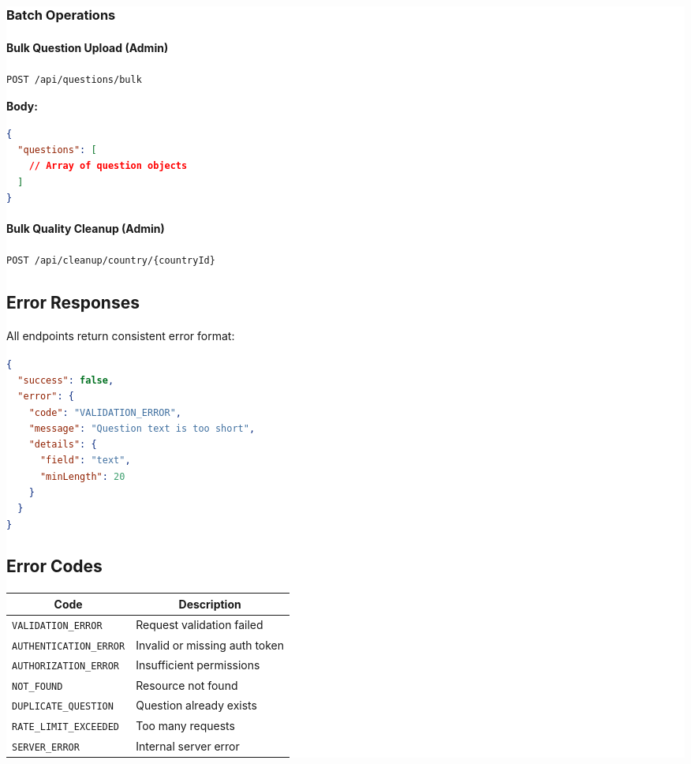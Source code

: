 ### Batch Operations

#### Bulk Question Upload (Admin)
```
POST /api/questions/bulk
```
**Body:**
```json
{
  "questions": [
    // Array of question objects
  ]
}
```

#### Bulk Quality Cleanup (Admin)
```
POST /api/cleanup/country/{countryId}
```

## Error Responses

All endpoints return consistent error format:

```json
{
  "success": false,
  "error": {
    "code": "VALIDATION_ERROR",
    "message": "Question text is too short",
    "details": {
      "field": "text",
      "minLength": 20
    }
  }
}
```

## Error Codes

| Code | Description |
|------|-------------|
| `VALIDATION_ERROR` | Request validation failed |
| `AUTHENTICATION_ERROR` | Invalid or missing auth token |
| `AUTHORIZATION_ERROR` | Insufficient permissions |
| `NOT_FOUND` | Resource not found |
| `DUPLICATE_QUESTION` | Question already exists |
| `RATE_LIMIT_EXCEEDED` | Too many requests |
| `SERVER_ERROR` | Internal server error |
